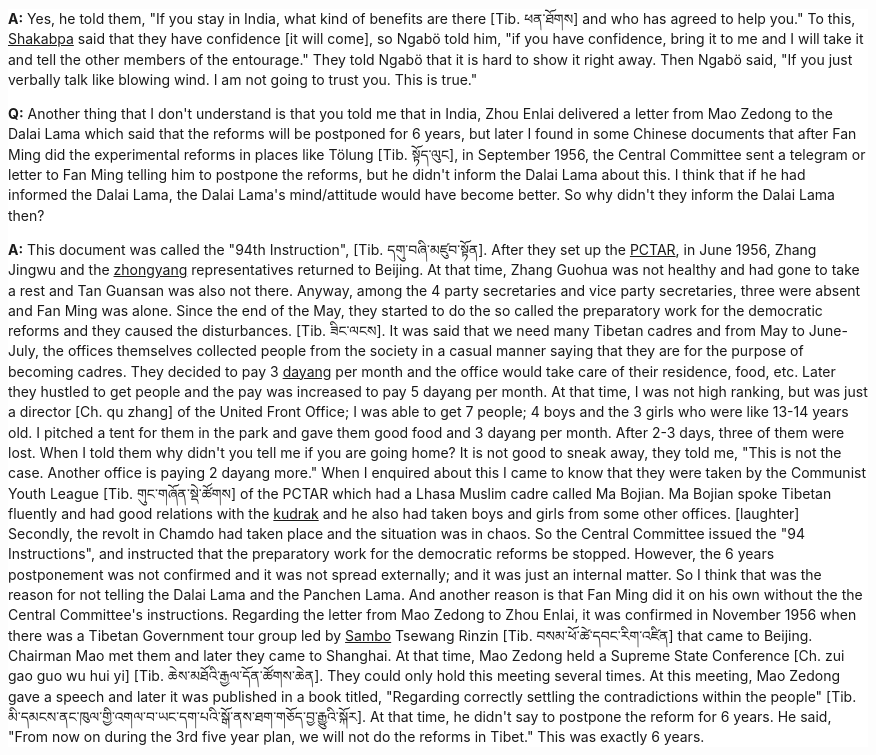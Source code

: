 **A:** Yes, he told them, "If you stay in India, what kind of benefits are there [Tib. ཕན་ཐོགས] and who has agreed to help you." To this, <a href="#" data-tooltip="[tib. ཞྭ་སྒབ་པ]** The name of the family of an important lay official during the 1940s and 1950s.">Shakabpa</a> said that they have confidence [it will come], so Ngabö told him, "if you have confidence, bring it to me and I will take it and tell the other members of the entourage." They told Ngabö that it is hard to show it right away. Then Ngabö said, "If you just verbally talk like blowing wind. I am not going to trust you. This is true."   

**Q:** Another thing that I don't understand is that you told me that in India, Zhou Enlai delivered a letter from Mao Zedong to the Dalai Lama which said that the reforms will be postponed for 6 years, but later I found in some Chinese documents that after Fan Ming did the experimental reforms in places like Tölung [Tib. སྟོད་ལུང], in September 1956, the Central Committee sent a telegram or letter to Fan Ming telling him to postpone the reforms, but he didn't inform the Dalai Lama about this. I think that if he had informed the Dalai Lama, the Dalai Lama's mind/attitude would have become better. So why didn't they inform the Dalai Lama then?   

**A:** This document was called the "94th Instruction", [Tib. དགུ་བཞི་མཛུབ་སྟོན]. After they set up the <a href="#" data-tooltip="[tib. བོད་རང་སྐྱོང་ལྗོང་གྲ་སྒྲིགས་ཨུ་ཡོན་ལྷན་ཁང]** The Preparatory Committee for [the implementation of] the Tibet Autonomous Region.">PCTAR</a>, in June 1956, Zhang Jingwu and the <a href="#" data-tooltip="[ch. 中央]** 1. The Central Committee of the CCP. 2. The Central Government of China. 3. Sometimes it also conveys &quot;China.&quot;">zhongyang</a> representatives returned to Beijing. At that time, Zhang Guohua was not healthy and had gone to take a rest and Tan Guansan was also not there. Anyway, among the 4 party secretaries and vice party secretaries, three were absent and Fan Ming was alone. Since the end of the May, they started to do the so called the preparatory work for the democratic reforms and they caused the disturbances. [Tib. ཟིང་ལངས]. It was said that we need many Tibetan cadres and from May to June-July, the offices themselves collected people from the society in a casual manner saying that they are for the purpose of becoming cadres. They decided to pay 3 <a href="#" data-tooltip="[tib. ད་ཡང; ch. 大洋]** A Chinese silver dollar that had the image of Yuan Shikai on its face. It was used by the Chinese government in Tibet in the 1950s because Tibetans did not accept Chinese paper currency.">dayang</a> per month and the office would take care of their residence, food, etc. Later they hustled to get people and the pay was increased to pay 5 dayang per month. At that time, I was not high ranking, but was just a director [Ch. qu zhang] of the United Front Office; I was able to get 7 people; 4 boys and the 3 girls who were like 13-14 years old. I pitched a tent for them in the park and gave them good food and 3 dayang per month. After 2-3 days, three of them were lost. When I told them why didn't you tell me if you are going home? It is not good to sneak away, they told me, "This is not the case. Another office is paying 2 dayang more." When I enquired about this I came to know that they were taken by the Communist Youth League [Tib. གུང་གཞོན་སྡེ་ཚོགས] of the PCTAR which had a Lhasa Muslim cadre called Ma Bojian. Ma Bojian spoke Tibetan fluently and had good relations with the <a href="#" data-tooltip="[tib. སྐུ་དྲག]** 1. A member of the lay aristocracy. 2. Title for government lay and monk officials. 3. A name occasionally used for the top leaders/officials in a monastery.">kudrak</a> and he also had taken boys and girls from some other offices. [laughter] Secondly, the revolt in Chamdo had taken place and the situation was in chaos. So the Central Committee issued the "94 Instructions", and instructed that the preparatory work for the democratic reforms be stopped. However, the 6 years postponement was not confirmed and it was not spread externally; and it was just an internal matter. So I think that was the reason for not telling the Dalai Lama and the Panchen Lama. And another reason is that Fan Ming did it on his own without the the Central Committee's instructions. Regarding the letter from Mao Zedong to Zhou Enlai, it was confirmed in November 1956 when there was a Tibetan Government tour group led by <a href="#" data-tooltip="[tib. བསམ་ཕོ]** The abbreviated name of one of the largest and most powerful aristocratic families (Samdru Phodrang).">Sambo</a> Tsewang Rinzin [Tib. བསམ་ཕོ་ཚེ་དབང་རིག་འཛིན] that came to Beijing. Chairman Mao met them and later they came to Shanghai. At that time, Mao Zedong held a Supreme State Conference [Ch. zui gao guo wu hui yi] [Tib. ཆེས་མཐོའི་རྒྱལ་དོན་ཚོགས་ཆེན]. They could only hold this meeting several times. At this meeting, Mao Zedong gave a speech and later it was published in a book titled, "Regarding correctly settling the contradictions within the people" [Tib. མི་དམངས་ནང་ཁུལ་གྱི་འགལ་བ་ཡང་དག་པའི་སྒོ་ནས་ཐག་གཅོད་བྱ་རྒྱུའི་སྐོར]. At that time, he didn't say to postpone the reform for 6 years. He said, "From now on during the 3rd five year plan, we will not do the reforms in Tibet." This was exactly 6 years.   
